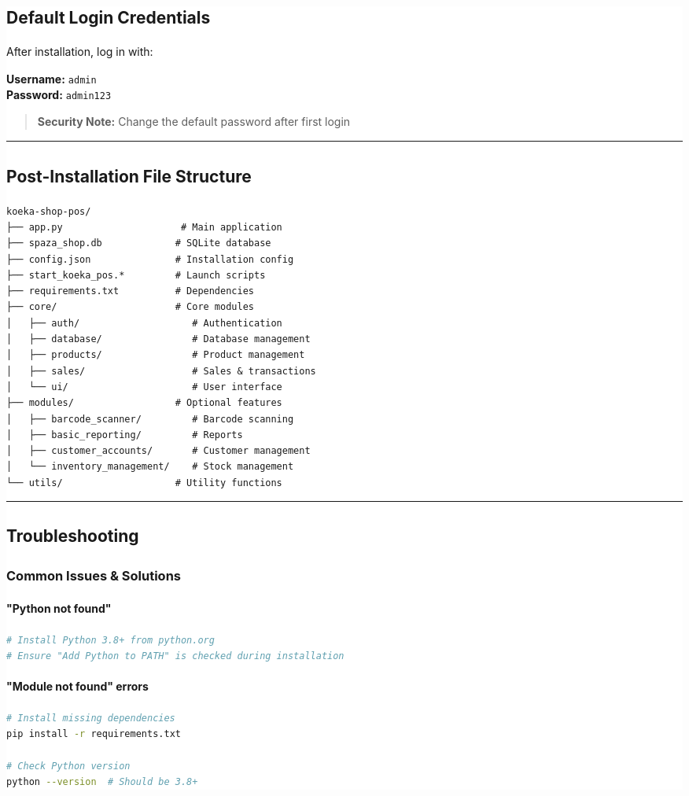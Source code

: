 ## Default Login Credentials

After installation, log in with:

**Username:** `admin`  
**Password:** `admin123`

> **Security Note:** Change the default password after first login

---

## Post-Installation File Structure

```
koeka-shop-pos/
├── app.py                     # Main application
├── spaza_shop.db             # SQLite database  
├── config.json               # Installation config
├── start_koeka_pos.*         # Launch scripts
├── requirements.txt          # Dependencies
├── core/                     # Core modules
│   ├── auth/                    # Authentication
│   ├── database/                # Database management
│   ├── products/                # Product management
│   ├── sales/                   # Sales & transactions
│   └── ui/                      # User interface
├── modules/                  # Optional features
│   ├── barcode_scanner/         # Barcode scanning
│   ├── basic_reporting/         # Reports
│   ├── customer_accounts/       # Customer management
│   └── inventory_management/    # Stock management
└── utils/                    # Utility functions
```

---

## Troubleshooting

### Common Issues & Solutions

#### "Python not found"
```bash
# Install Python 3.8+ from python.org
# Ensure "Add Python to PATH" is checked during installation
```

#### "Module not found" errors
```bash
# Install missing dependencies
pip install -r requirements.txt

# Check Python version
python --version  # Should be 3.8+
```
